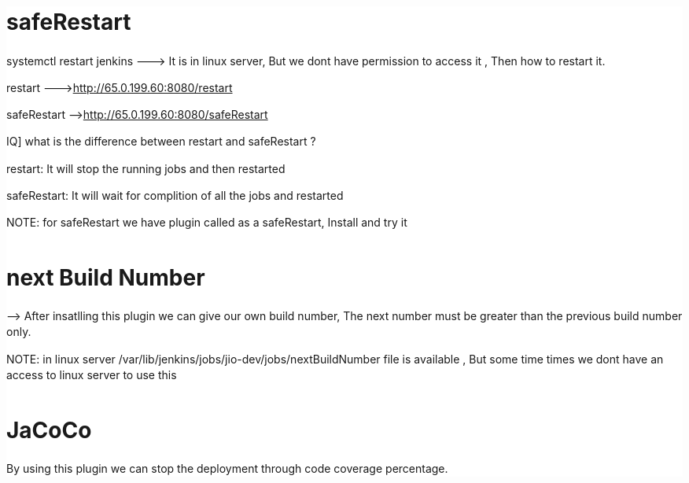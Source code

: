 













safeRestart
===========

systemctl restart jenkins ---> It is in linux server, But we dont have permission to access it , Then how to restart it.


restart --->http://65.0.199.60:8080/restart

safeRestart -->http://65.0.199.60:8080/safeRestart

IQ] what is the difference between restart and safeRestart ?

restart: It will stop the running jobs and then restarted

safeRestart: It will wait for complition of all the jobs and restarted


NOTE: for safeRestart we have plugin called as a safeRestart, Install and try it














next Build Number
=================

--> After insatlling this plugin we can give our own build number, The next number must be greater than the previous build number only.

NOTE: in linux server /var/lib/jenkins/jobs/jio-dev/jobs/nextBuildNumber file is available , But some time times we dont have an access to linux server to use this

















JaCoCo
======

By using this plugin we can stop the deployment through code coverage percentage.
